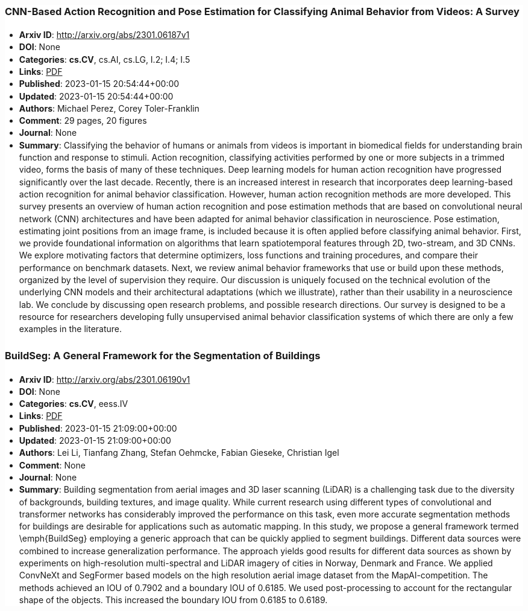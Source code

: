 ### CNN-Based Action Recognition and Pose Estimation for Classifying Animal Behavior from Videos: A Survey
- **Arxiv ID**: http://arxiv.org/abs/2301.06187v1
- **DOI**: None
- **Categories**: **cs.CV**, cs.AI, cs.LG, I.2; I.4; I.5
- **Links**: [PDF](http://arxiv.org/pdf/2301.06187v1)
- **Published**: 2023-01-15 20:54:44+00:00
- **Updated**: 2023-01-15 20:54:44+00:00
- **Authors**: Michael Perez, Corey Toler-Franklin
- **Comment**: 29 pages, 20 figures
- **Journal**: None
- **Summary**: Classifying the behavior of humans or animals from videos is important in biomedical fields for understanding brain function and response to stimuli. Action recognition, classifying activities performed by one or more subjects in a trimmed video, forms the basis of many of these techniques. Deep learning models for human action recognition have progressed significantly over the last decade. Recently, there is an increased interest in research that incorporates deep learning-based action recognition for animal behavior classification. However, human action recognition methods are more developed. This survey presents an overview of human action recognition and pose estimation methods that are based on convolutional neural network (CNN) architectures and have been adapted for animal behavior classification in neuroscience. Pose estimation, estimating joint positions from an image frame, is included because it is often applied before classifying animal behavior. First, we provide foundational information on algorithms that learn spatiotemporal features through 2D, two-stream, and 3D CNNs. We explore motivating factors that determine optimizers, loss functions and training procedures, and compare their performance on benchmark datasets. Next, we review animal behavior frameworks that use or build upon these methods, organized by the level of supervision they require. Our discussion is uniquely focused on the technical evolution of the underlying CNN models and their architectural adaptations (which we illustrate), rather than their usability in a neuroscience lab. We conclude by discussing open research problems, and possible research directions. Our survey is designed to be a resource for researchers developing fully unsupervised animal behavior classification systems of which there are only a few examples in the literature.



### BuildSeg: A General Framework for the Segmentation of Buildings
- **Arxiv ID**: http://arxiv.org/abs/2301.06190v1
- **DOI**: None
- **Categories**: **cs.CV**, eess.IV
- **Links**: [PDF](http://arxiv.org/pdf/2301.06190v1)
- **Published**: 2023-01-15 21:09:00+00:00
- **Updated**: 2023-01-15 21:09:00+00:00
- **Authors**: Lei Li, Tianfang Zhang, Stefan Oehmcke, Fabian Gieseke, Christian Igel
- **Comment**: None
- **Journal**: None
- **Summary**: Building segmentation from aerial images and 3D laser scanning (LiDAR) is a challenging task due to the diversity of backgrounds, building textures, and image quality. While current research using different types of convolutional and transformer networks has considerably improved the performance on this task, even more accurate segmentation methods for buildings are desirable for applications such as automatic mapping. In this study, we propose a general framework termed \emph{BuildSeg} employing a generic approach that can be quickly applied to segment buildings. Different data sources were combined to increase generalization performance. The approach yields good results for different data sources as shown by experiments on high-resolution multi-spectral and LiDAR imagery of cities in Norway, Denmark and France. We applied ConvNeXt and SegFormer based models on the high resolution aerial image dataset from the MapAI-competition. The methods achieved an IOU of 0.7902 and a boundary IOU of 0.6185. We used post-processing to account for the rectangular shape of the objects. This increased the boundary IOU from 0.6185 to 0.6189.
